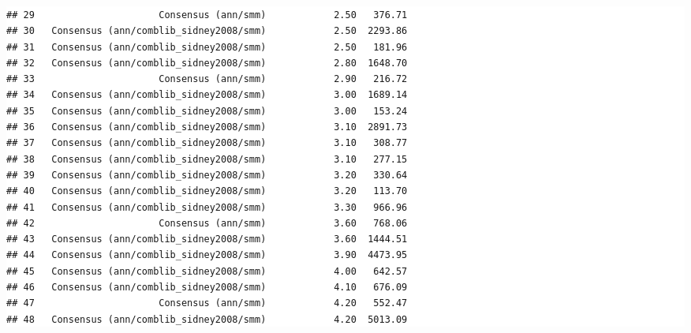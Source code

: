     ## 29                      Consensus (ann/smm)            2.50   376.71
    ## 30   Consensus (ann/comblib_sidney2008/smm)            2.50  2293.86
    ## 31   Consensus (ann/comblib_sidney2008/smm)            2.50   181.96
    ## 32   Consensus (ann/comblib_sidney2008/smm)            2.80  1648.70
    ## 33                      Consensus (ann/smm)            2.90   216.72
    ## 34   Consensus (ann/comblib_sidney2008/smm)            3.00  1689.14
    ## 35   Consensus (ann/comblib_sidney2008/smm)            3.00   153.24
    ## 36   Consensus (ann/comblib_sidney2008/smm)            3.10  2891.73
    ## 37   Consensus (ann/comblib_sidney2008/smm)            3.10   308.77
    ## 38   Consensus (ann/comblib_sidney2008/smm)            3.10   277.15
    ## 39   Consensus (ann/comblib_sidney2008/smm)            3.20   330.64
    ## 40   Consensus (ann/comblib_sidney2008/smm)            3.20   113.70
    ## 41   Consensus (ann/comblib_sidney2008/smm)            3.30   966.96
    ## 42                      Consensus (ann/smm)            3.60   768.06
    ## 43   Consensus (ann/comblib_sidney2008/smm)            3.60  1444.51
    ## 44   Consensus (ann/comblib_sidney2008/smm)            3.90  4473.95
    ## 45   Consensus (ann/comblib_sidney2008/smm)            4.00   642.57
    ## 46   Consensus (ann/comblib_sidney2008/smm)            4.10   676.09
    ## 47                      Consensus (ann/smm)            4.20   552.47
    ## 48   Consensus (ann/comblib_sidney2008/smm)            4.20  5013.09